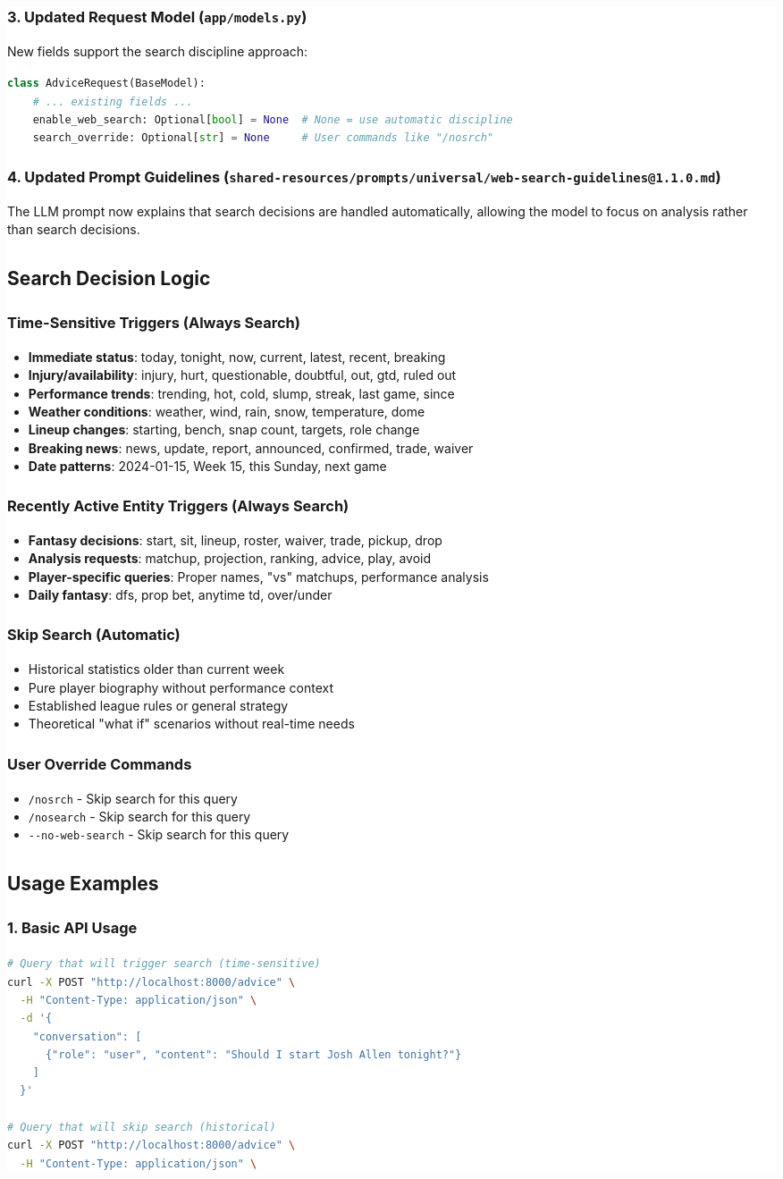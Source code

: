 ### 3. Updated Request Model (`app/models.py`)

New fields support the search discipline approach:

```python
class AdviceRequest(BaseModel):
    # ... existing fields ...
    enable_web_search: Optional[bool] = None  # None = use automatic discipline
    search_override: Optional[str] = None     # User commands like "/nosrch"
```

### 4. Updated Prompt Guidelines (`shared-resources/prompts/universal/web-search-guidelines@1.1.0.md`)

The LLM prompt now explains that search decisions are handled automatically, allowing the model to focus on analysis rather than search decisions.

## Search Decision Logic

### Time-Sensitive Triggers (Always Search)
- **Immediate status**: today, tonight, now, current, latest, recent, breaking
- **Injury/availability**: injury, hurt, questionable, doubtful, out, gtd, ruled out
- **Performance trends**: trending, hot, cold, slump, streak, last game, since
- **Weather conditions**: weather, wind, rain, snow, temperature, dome
- **Lineup changes**: starting, bench, snap count, targets, role change
- **Breaking news**: news, update, report, announced, confirmed, trade, waiver
- **Date patterns**: 2024-01-15, Week 15, this Sunday, next game

### Recently Active Entity Triggers (Always Search)
- **Fantasy decisions**: start, sit, lineup, roster, waiver, trade, pickup, drop
- **Analysis requests**: matchup, projection, ranking, advice, play, avoid
- **Player-specific queries**: Proper names, "vs" matchups, performance analysis
- **Daily fantasy**: dfs, prop bet, anytime td, over/under

### Skip Search (Automatic)
- Historical statistics older than current week
- Pure player biography without performance context  
- Established league rules or general strategy
- Theoretical "what if" scenarios without real-time needs

### User Override Commands
- `/nosrch` - Skip search for this query
- `/nosearch` - Skip search for this query  
- `--no-web-search` - Skip search for this query

## Usage Examples

### 1. Basic API Usage

```bash
# Query that will trigger search (time-sensitive)
curl -X POST "http://localhost:8000/advice" \
  -H "Content-Type: application/json" \
  -d '{
    "conversation": [
      {"role": "user", "content": "Should I start Josh Allen tonight?"}
    ]
  }'

# Query that will skip search (historical)
curl -X POST "http://localhost:8000/advice" \
  -H "Content-Type: application/json" \
```